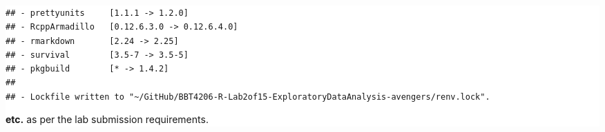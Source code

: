     ## - prettyunits     [1.1.1 -> 1.2.0]
    ## - RcppArmadillo   [0.12.6.3.0 -> 0.12.6.4.0]
    ## - rmarkdown       [2.24 -> 2.25]
    ## - survival        [3.5-7 -> 3.5-5]
    ## - pkgbuild        [* -> 1.4.2]
    ## 
    ## - Lockfile written to "~/GitHub/BBT4206-R-Lab2of15-ExploratoryDataAnalysis-avengers/renv.lock".

**etc.** as per the lab submission requirements.
